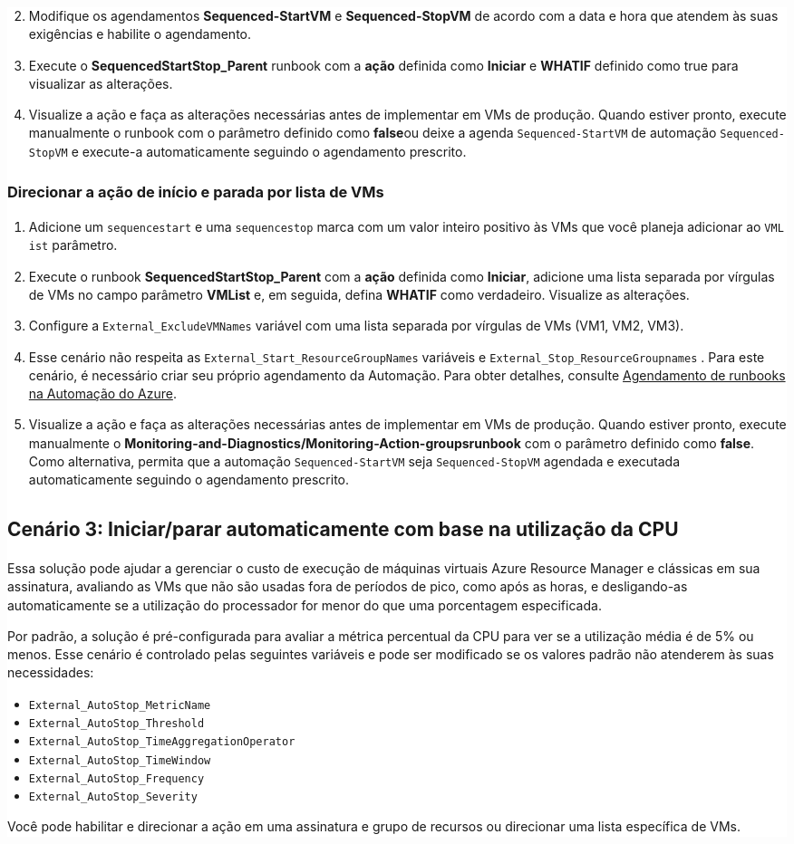2. Modifique os agendamentos **Sequenced-StartVM** e **Sequenced-StopVM** de acordo com a data e hora que atendem às suas exigências e habilite o agendamento.

3. Execute o **SequencedStartStop_Parent** runbook com a **ação** definida como **Iniciar** e **WHATIF** definido como true para visualizar as alterações.

4. Visualize a ação e faça as alterações necessárias antes de implementar em VMs de produção. Quando estiver pronto, execute manualmente o runbook com o parâmetro definido como **false**ou deixe a agenda `Sequenced-StartVM` de automação `Sequenced-StopVM` e execute-a automaticamente seguindo o agendamento prescrito.

### <a name="target-the-start-and-stop-action-by-vm-list"></a>Direcionar a ação de início e parada por lista de VMs

1. Adicione um `sequencestart` e uma `sequencestop` marca com um valor inteiro positivo às VMs que você planeja adicionar ao `VMList` parâmetro.

2. Execute o runbook **SequencedStartStop_Parent** com a **ação** definida como **Iniciar**, adicione uma lista separada por vírgulas de VMs no campo parâmetro **VMList** e, em seguida, defina **WHATIF** como verdadeiro. Visualize as alterações.

3. Configure a `External_ExcludeVMNames` variável com uma lista separada por vírgulas de VMs (VM1, VM2, VM3).

4. Esse cenário não respeita as `External_Start_ResourceGroupNames` variáveis e `External_Stop_ResourceGroupnames` . Para este cenário, é necessário criar seu próprio agendamento da Automação. Para obter detalhes, consulte [Agendamento de runbooks na Automação do Azure](../automation/automation-schedules.md).

5. Visualize a ação e faça as alterações necessárias antes de implementar em VMs de produção. Quando estiver pronto, execute manualmente o **Monitoring-and-Diagnostics/Monitoring-Action-groupsrunbook** com o parâmetro definido como **false**. Como alternativa, permita que a automação `Sequenced-StartVM` seja `Sequenced-StopVM` agendada e executada automaticamente seguindo o agendamento prescrito.

## <a name="scenario-3-startstop-automatically-based-on-cpu-utilization"></a><a name="cpuutil"></a>Cenário 3: Iniciar/parar automaticamente com base na utilização da CPU

Essa solução pode ajudar a gerenciar o custo de execução de máquinas virtuais Azure Resource Manager e clássicas em sua assinatura, avaliando as VMs que não são usadas fora de períodos de pico, como após as horas, e desligando-as automaticamente se a utilização do processador for menor do que uma porcentagem especificada.

Por padrão, a solução é pré-configurada para avaliar a métrica percentual da CPU para ver se a utilização média é de 5% ou menos. Esse cenário é controlado pelas seguintes variáveis e pode ser modificado se os valores padrão não atenderem às suas necessidades:

* `External_AutoStop_MetricName`
* `External_AutoStop_Threshold`
* `External_AutoStop_TimeAggregationOperator`
* `External_AutoStop_TimeWindow`
* `External_AutoStop_Frequency`
* `External_AutoStop_Severity`

Você pode habilitar e direcionar a ação em uma assinatura e grupo de recursos ou direcionar uma lista específica de VMs.
